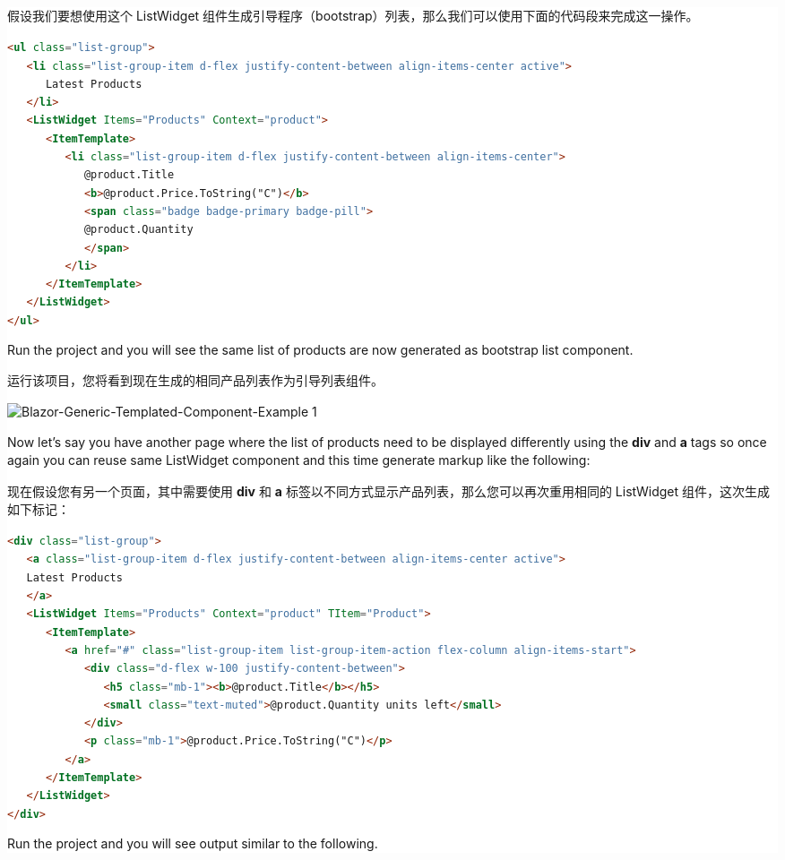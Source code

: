 假设我们要想使用这个 ListWidget 组件生成引导程序（bootstrap）列表，那么我们可以使用下面的代码段来完成这一操作。

```html
<ul class="list-group">
   <li class="list-group-item d-flex justify-content-between align-items-center active">
      Latest Products
   </li>
   <ListWidget Items="Products" Context="product">
      <ItemTemplate>
         <li class="list-group-item d-flex justify-content-between align-items-center">
            @product.Title
            <b>@product.Price.ToString("C")</b>
            <span class="badge badge-primary badge-pill">
            @product.Quantity
            </span>
         </li>
      </ItemTemplate>
   </ListWidget>
</ul>
```

Run the project and you will see the same list of products are now generated as bootstrap list component.

运行该项目，您将看到现在生成的相同产品列表作为引导列表组件。

![Blazor-Generic-Templated-Component-Example 1](https://www.ezzylearning.net/wp-content/uploads/Blazor-Generic-Templated-Component-Example-1.jpg)

Now let’s say you have another page where the list of products need to be displayed differently using the **div** and **a** tags so once again you can reuse same ListWidget component and this time generate markup like the following:

现在假设您有另一个页面，其中需要使用 **div** 和 **a** 标签以不同方式显示产品列表，那么您可以再次重用相同的 ListWidget 组件，这次生成如下标记：

```html
<div class="list-group">
   <a class="list-group-item d-flex justify-content-between align-items-center active">
   Latest Products
   </a>
   <ListWidget Items="Products" Context="product" TItem="Product">
      <ItemTemplate>
         <a href="#" class="list-group-item list-group-item-action flex-column align-items-start">
            <div class="d-flex w-100 justify-content-between">
               <h5 class="mb-1"><b>@product.Title</b></h5>
               <small class="text-muted">@product.Quantity units left</small>
            </div>
            <p class="mb-1">@product.Price.ToString("C")</p>
         </a>
      </ItemTemplate>
   </ListWidget>
</div>
```

Run the project and you will see output similar to the following.

